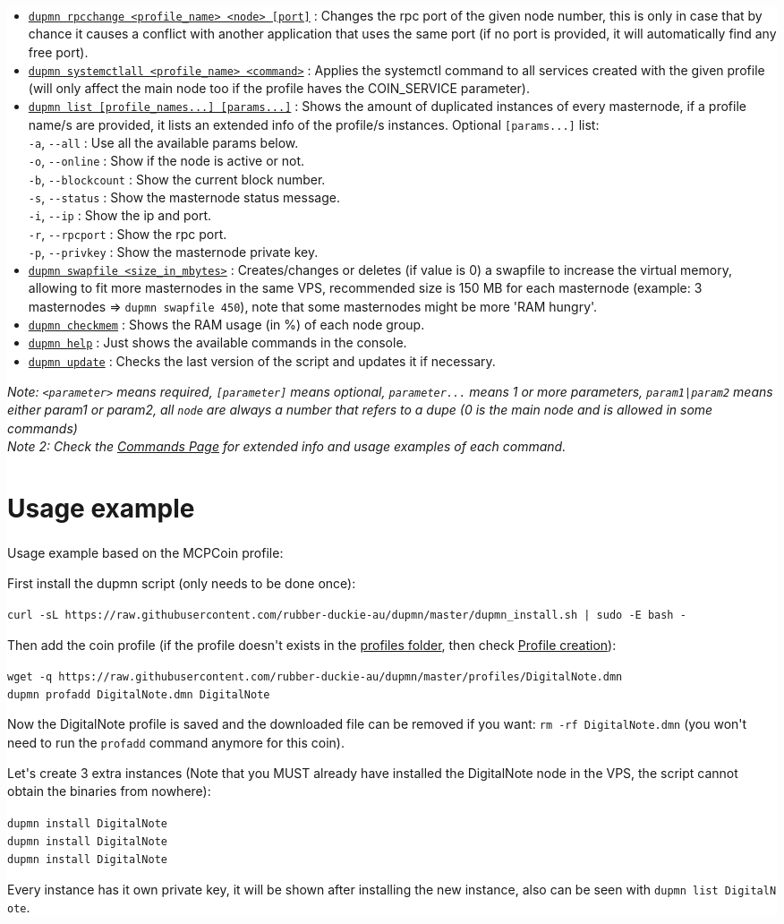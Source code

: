 - [`dupmn rpcchange <profile_name> <node> [port]`](https://github.com/rubber-duckie-au/dupmn/wiki/Commands#rpcchange) : Changes the rpc port of the given node number, this is only in case that by chance it causes a conflict with another application that uses the same port (if no port is provided, it will automatically find any free port).
- [`dupmn systemctlall <profile_name> <command>`](https://github.com/rubber-duckie-au/dupmn/wiki/Commands#systemctlall) : Applies the systemctl command to all services created with the given profile (will only affect the main node too if the profile haves the COIN_SERVICE parameter).
- [`dupmn list [profile_names...] [params...]`](https://github.com/rubber-duckie-au/dupmn/wiki/Commands#list) : Shows the amount of duplicated instances of every masternode, if a profile name/s are provided, it lists an extended info of the profile/s instances. Optional `[params...]` list:  
`-a`, `--all` : Use all the available params below.  
`-o`, `--online` : Show if the node is active or not.  
`-b`, `--blockcount` : Show the current block number.  
`-s`, `--status` : Show the masternode status message.  
`-i`, `--ip` : Show the ip and port.  
`-r`, `--rpcport` : Show the rpc port.  
`-p`, `--privkey` : Show the masternode private key.  
- [`dupmn swapfile <size_in_mbytes>`](https://github.com/rubber-duckie-au/dupmn/wiki/Commands#swapfile) : Creates/changes or deletes (if value is 0) a swapfile to increase the virtual memory, allowing to fit more masternodes in the same VPS, recommended size is 150 MB for each masternode (example: 3 masternodes => `dupmn swapfile 450`), note that some masternodes might be more 'RAM hungry'.
- [`dupmn checkmem`](https://github.com/rubber-duckie-au/dupmn/wiki/Commands#checkmem) : Shows the RAM usage (in %) of each node group.
- [`dupmn help`](https://github.com/rubber-duckie-au/dupmn/wiki/Commands#help) : Just shows the available commands in the console.
- [`dupmn update`](https://github.com/rubber-duckie-au/dupmn/wiki/Commands#update) : Checks the last version of the script and updates it if necessary.

*Note: `<parameter>` means required, `[parameter]` means optional, `parameter...` means 1 or more parameters, `param1|param2` means either param1 or param2, all `node` are always a number that refers to a dupe (0 is the main node and is allowed in some commands)*  
*Note 2: Check the [Commands Page](https://github.com/rubber-duckie-au/dupmn/wiki/Commands) for extended info and usage examples of each command.*

# <a name ="usage-example"></a> Usage example

Usage example based on the MCPCoin profile:

First install the dupmn script (only needs to be done once):
``` 
curl -sL https://raw.githubusercontent.com/rubber-duckie-au/dupmn/master/dupmn_install.sh | sudo -E bash -
``` 
Then add the coin profile (if the profile doesn't exists in the [profiles folder](https://github.com/rubber-duckie-au/dupmn/tree/master/profiles), then check [Profile creation](#profile-creation)):
```
wget -q https://raw.githubusercontent.com/rubber-duckie-au/dupmn/master/profiles/DigitalNote.dmn
dupmn profadd DigitalNote.dmn DigitalNote
```
Now the DigitalNote profile is saved and the downloaded file can be removed if you want: `rm -rf DigitalNote.dmn` (you won't need to run the `profadd` command anymore for this coin).

Let's create 3 extra instances (Note that you MUST already have installed the DigitalNote node in the VPS, the script cannot obtain the binaries from nowhere):
```
dupmn install DigitalNote 
dupmn install DigitalNote
dupmn install DigitalNote
```
Every instance has it own private key, it will be shown after installing the new instance, also can be seen with `dupmn list DigitalNote`.

